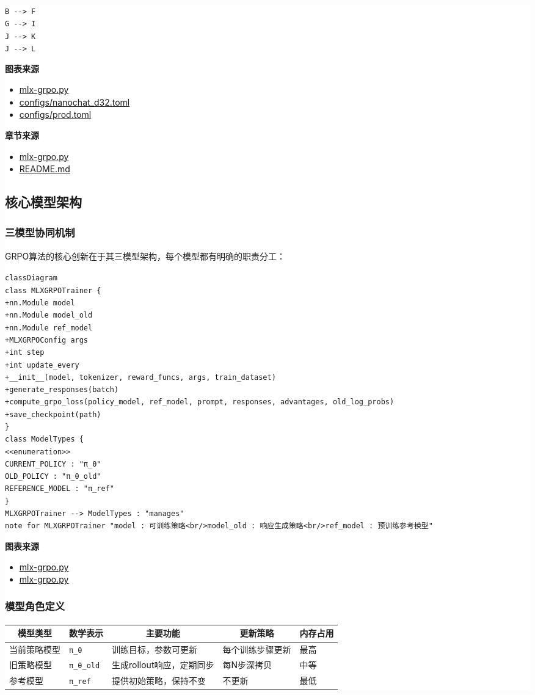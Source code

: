 ```mermaid
B --> F
G --> I
J --> K
J --> L
```

**图表来源**
- [mlx-grpo.py](file://mlx-grpo.py#L1-L50)
- [configs/nanochat_d32.toml](file://configs/nanochat_d32.toml#L1-L20)
- [configs/prod.toml](file://configs/prod.toml#L1-L20)

**章节来源**
- [mlx-grpo.py](file://mlx-grpo.py#L1-L100)
- [README.md](file://README.md#L1-L50)

## 核心模型架构

### 三模型协同机制

GRPO算法的核心创新在于其三模型架构，每个模型都有明确的职责分工：

```mermaid
classDiagram
class MLXGRPOTrainer {
+nn.Module model
+nn.Module model_old
+nn.Module ref_model
+MLXGRPOConfig args
+int step
+int update_every
+__init__(model, tokenizer, reward_funcs, args, train_dataset)
+generate_responses(batch)
+compute_grpo_loss(policy_model, ref_model, prompt, responses, advantages, old_log_probs)
+save_checkpoint(path)
}
class ModelTypes {
<<enumeration>>
CURRENT_POLICY : "π_θ"
OLD_POLICY : "π_θ_old"
REFERENCE_MODEL : "π_ref"
}
MLXGRPOTrainer --> ModelTypes : "manages"
note for MLXGRPOTrainer "model : 可训练策略<br/>model_old : 响应生成策略<br/>ref_model : 预训练参考模型"
```

**图表来源**
- [mlx-grpo.py](file://mlx-grpo.py#L403-L457)
- [mlx-grpo.py](file://mlx-grpo.py#L411-L435)

### 模型角色定义

| 模型类型 | 数学表示 | 主要功能 | 更新策略 | 内存占用 |
|---------|---------|---------|---------|---------|
| 当前策略模型 | `π_θ` | 训练目标，参数可更新 | 每个训练步骤更新 | 最高 |
| 旧策略模型 | `π_θ_old` | 生成rollout响应，定期同步 | 每N步深拷贝 | 中等 |
| 参考模型 | `π_ref` | 提供初始策略，保持不变 | 不更新 | 最低 |
